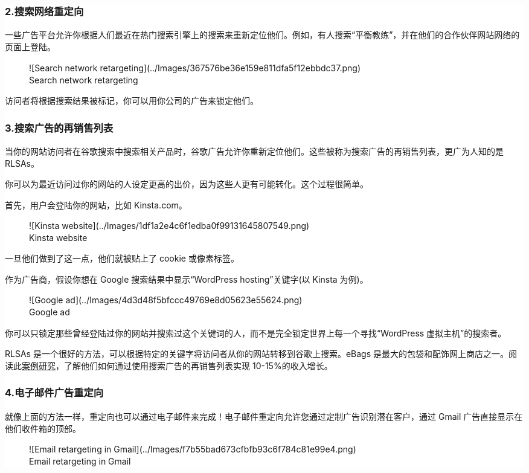 ### 2.搜索网络重定向

一些广告平台允许你根据人们最近在热门搜索引擎上的搜索来重新定位他们。例如，有人搜索“平衡教练”，并在他们的合作伙伴网站网络的页面上登陆。

<figure id="attachment_38284" aria-describedby="caption-attachment-38284" style="width: 672px" class="wp-caption aligncenter">![Search network retargeting](../Images/367576be36e159e811dfa5f12ebbdc37.png)

<figcaption id="caption-attachment-38284" class="wp-caption-text">Search network retargeting</figcaption>

</figure>

访问者将根据搜索结果被标记，你可以用你公司的广告来锁定他们。

### 3.搜索广告的再销售列表

当你的网站访问者在谷歌搜索中搜索相关产品时，谷歌广告允许你重新定位他们。这些被称为搜索广告的再销售列表，更广为人知的是 RLSAs。

你可以为最近访问过你的网站的人设定更高的出价，因为这些人更有可能转化。这个过程很简单。

首先，用户会登陆你的网站，比如 Kinsta.com。

<figure id="attachment_38285" aria-describedby="caption-attachment-38285" style="width: 1384px" class="wp-caption aligncenter">![Kinsta website](../Images/1df1a2e4c6f1edba0f99131645807549.png)

<figcaption id="caption-attachment-38285" class="wp-caption-text">Kinsta website</figcaption>

</figure>

一旦他们做到了这一点，他们就被贴上了 cookie 或像素标签。

作为广告商，假设你想在 Google 搜索结果中显示“WordPress hosting”关键字(以 Kinsta 为例)。

<figure id="attachment_38286" aria-describedby="caption-attachment-38286" style="width: 625px" class="wp-caption aligncenter">![Google ad](../Images/4d3d48f5bfccc49769e8d05623e55624.png)

<figcaption id="caption-attachment-38286" class="wp-caption-text">Google ad</figcaption>

</figure>

你可以只锁定那些曾经登陆过你的网站并搜索过这个关键词的人，而不是完全锁定世界上每一个寻找“WordPress 虚拟主机”的搜索者。

RLSAs 是一个很好的方法，可以根据特定的关键字将访问者从你的网站转移到谷歌上搜索。eBags 是最大的包袋和配饰网上商店之一。阅读此[案例研究](https://www.thinkwithgoogle.com/case-studies/ebags-reaches-next-generation-with-adwords.html)，了解他们如何通过使用搜索广告的再销售列表实现 10-15%的收入增长。

### 4.电子邮件广告重定向

就像上面的方法一样，重定向也可以通过电子邮件来完成！电子邮件重定向允许您通过定制广告识别潜在客户，通过 Gmail 广告直接显示在他们收件箱的顶部。

<figure id="attachment_38288" aria-describedby="caption-attachment-38288" style="width: 1123px" class="wp-caption aligncenter">![Email retargeting in Gmail](../Images/f7b55bad673cfbfb93c6f784c81e99e4.png)

<figcaption id="caption-attachment-38288" class="wp-caption-text">Email retargeting in Gmail</figcaption>

</figure>
